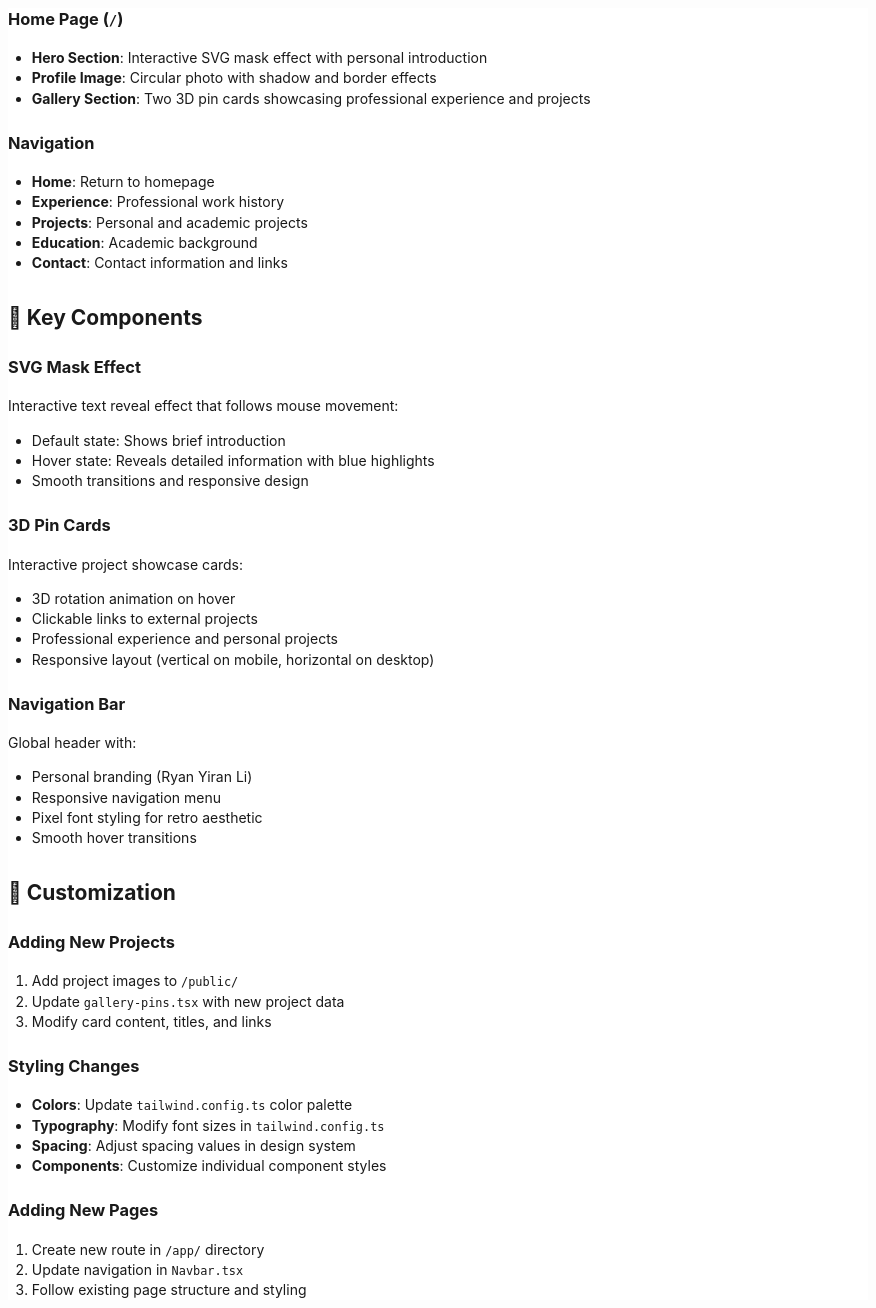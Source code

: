 ### Home Page (`/`)
- **Hero Section**: Interactive SVG mask effect with personal introduction
- **Profile Image**: Circular photo with shadow and border effects
- **Gallery Section**: Two 3D pin cards showcasing professional experience and projects

### Navigation
- **Home**: Return to homepage
- **Experience**: Professional work history
- **Projects**: Personal and academic projects
- **Education**: Academic background
- **Contact**: Contact information and links

## 🎯 Key Components

### SVG Mask Effect
Interactive text reveal effect that follows mouse movement:
- Default state: Shows brief introduction
- Hover state: Reveals detailed information with blue highlights
- Smooth transitions and responsive design

### 3D Pin Cards
Interactive project showcase cards:
- 3D rotation animation on hover
- Clickable links to external projects
- Professional experience and personal projects
- Responsive layout (vertical on mobile, horizontal on desktop)

### Navigation Bar
Global header with:
- Personal branding (Ryan Yiran Li)
- Responsive navigation menu
- Pixel font styling for retro aesthetic
- Smooth hover transitions

## 🎨 Customization

### Adding New Projects
1. Add project images to `/public/`
2. Update `gallery-pins.tsx` with new project data
3. Modify card content, titles, and links

### Styling Changes
- **Colors**: Update `tailwind.config.ts` color palette
- **Typography**: Modify font sizes in `tailwind.config.ts`
- **Spacing**: Adjust spacing values in design system
- **Components**: Customize individual component styles

### Adding New Pages
1. Create new route in `/app/` directory
2. Update navigation in `Navbar.tsx`
3. Follow existing page structure and styling
